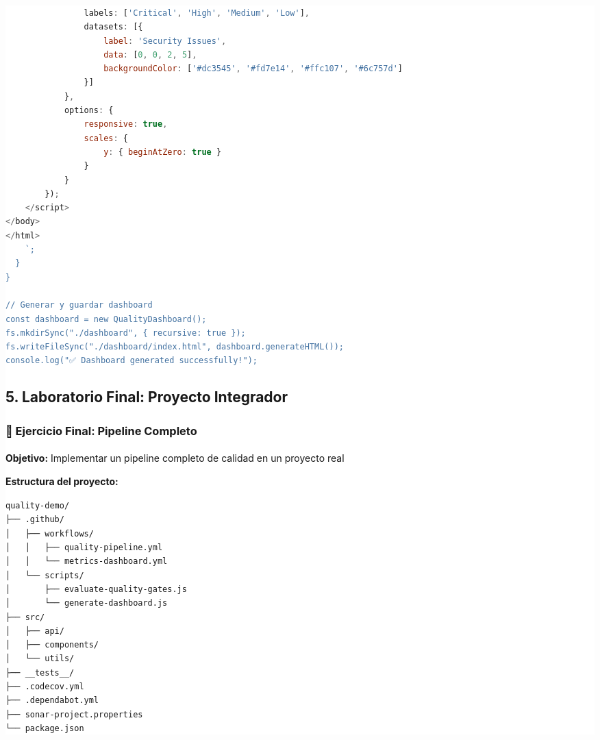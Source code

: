 ```javascript
                labels: ['Critical', 'High', 'Medium', 'Low'],
                datasets: [{
                    label: 'Security Issues',
                    data: [0, 0, 2, 5],
                    backgroundColor: ['#dc3545', '#fd7e14', '#ffc107', '#6c757d']
                }]
            },
            options: {
                responsive: true,
                scales: {
                    y: { beginAtZero: true }
                }
            }
        });
    </script>
</body>
</html>
    `;
  }
}

// Generar y guardar dashboard
const dashboard = new QualityDashboard();
fs.mkdirSync("./dashboard", { recursive: true });
fs.writeFileSync("./dashboard/index.html", dashboard.generateHTML());
console.log("✅ Dashboard generated successfully!");
```

## 5. Laboratorio Final: Proyecto Integrador

### 🧪 Ejercicio Final: Pipeline Completo

**Objetivo:** Implementar un pipeline completo de calidad en un proyecto real

**Estructura del proyecto:**

```
quality-demo/
├── .github/
│   ├── workflows/
│   │   ├── quality-pipeline.yml
│   │   └── metrics-dashboard.yml
│   └── scripts/
│       ├── evaluate-quality-gates.js
│       └── generate-dashboard.js
├── src/
│   ├── api/
│   ├── components/
│   └── utils/
├── __tests__/
├── .codecov.yml
├── .dependabot.yml
├── sonar-project.properties
└── package.json
```
